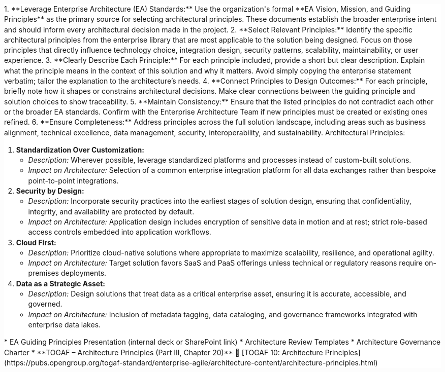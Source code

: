   <Instructions>
  1. **Leverage Enterprise Architecture (EA) Standards:** Use the organization's formal **EA Vision, Mission, and Guiding Principles** as the primary source for selecting architectural principles. These documents establish the broader enterprise intent and should inform every architectural decision made in the project. 
  2. **Select Relevant Principles:** Identify the specific architectural principles from the enterprise library that are most applicable to the solution being designed. Focus on those principles that directly influence technology choice, integration design, security patterns, scalability, maintainability, or user experience.
  3. **Clearly Describe Each Principle:** For each principle included, provide a short but clear description. Explain what the principle means in the context of this solution and why it matters. Avoid simply copying the enterprise statement verbatim; tailor the explanation to the architecture’s needs.
  4. **Connect Principles to Design Outcomes:** For each principle, briefly note how it shapes or constrains architectural decisions. Make clear connections between the guiding principle and solution choices to show traceability.
  5. **Maintain Consistency:** Ensure that the listed principles do not contradict each other or the broader EA standards. Confirm with the Enterprise Architecture Team if new principles must be created or existing ones refined.
  6. **Ensure Completeness:** Address principles across the full solution landscape, including areas such as business alignment, technical excellence, data management, security, interoperability, and sustainability.
  
  <Example>
  Architectural Principles:
  
  1. **Standardization Over Customization:**
     * _Description:_ Wherever possible, leverage standardized platforms and processes instead of custom-built solutions.
     * _Impact on Architecture:_ Selection of a common enterprise integration platform for all data exchanges rather than bespoke point-to-point integrations.
  2. **Security by Design:**
     * _Description:_ Incorporate security practices into the earliest stages of solution design, ensuring that confidentiality, integrity, and availability are protected by default.
     * _Impact on Architecture:_ Application design includes encryption of sensitive data in motion and at rest; strict role-based access controls embedded into application workflows.
  3. **Cloud First:**
     * _Description:_ Prioritize cloud-native solutions where appropriate to maximize scalability, resilience, and operational agility.
     * _Impact on Architecture:_ Target solution favors SaaS and PaaS offerings unless technical or regulatory reasons require on-premises deployments.
  4. **Data as a Strategic Asset:**
     * _Description:_ Design solutions that treat data as a critical enterprise asset, ensuring it is accurate, accessible, and governed.
     * _Impact on Architecture:_ Inclusion of metadata tagging, data cataloging, and governance frameworks integrated with enterprise data lakes.
  
  <Prerequisites>
  * EA Guiding Principles Presentation (internal deck or SharePoint link)
  * Architecture Review Templates
  * Architecture Governance Charter
  
  <Standards>
  * **TOGAF – Architecture Principles (Part III, Chapter 20)**
    🔗 [TOGAF 10: Architecture Principles](https://pubs.opengroup.org/togaf-standard/enterprise-agile/architecture-content/architecture-principles.html)
  